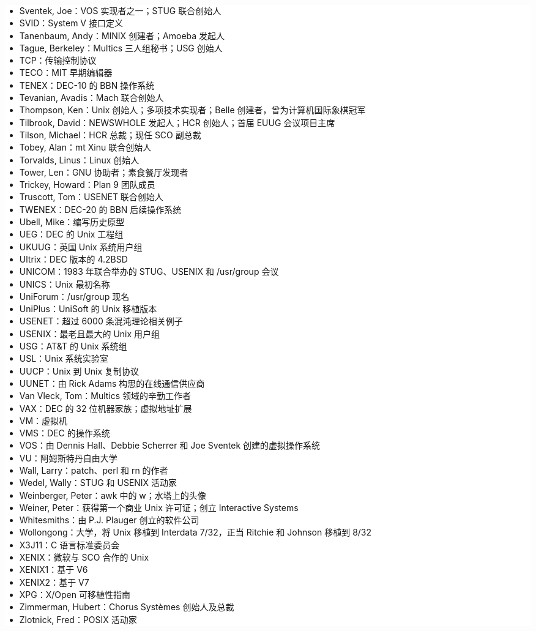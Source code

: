* Sventek, Joe：VOS 实现者之一；STUG 联合创始人
* SVID：System V 接口定义
* Tanenbaum, Andy：MINIX 创建者；Amoeba 发起人
* Tague, Berkeley：Multics 三人组秘书；USG 创始人
* TCP：传输控制协议
* TECO：MIT 早期编辑器
* TENEX：DEC-10 的 BBN 操作系统
* Tevanian, Avadis：Mach 联合创始人
* Thompson, Ken：Unix 创始人；多项技术实现者；Belle 创建者，曾为计算机国际象棋冠军
* Tilbrook, David：NEWSWHOLE 发起人；HCR 创始人；首届 EUUG 会议项目主席
* Tilson, Michael：HCR 总裁；现任 SCO 副总裁
* Tobey, Alan：mt Xinu 联合创始人
* Torvalds, Linus：Linux 创始人
* Tower, Len：GNU 协助者；素食餐厅发现者
* Trickey, Howard：Plan 9 团队成员
* Truscott, Tom：USENET 联合创始人
* TWENEX：DEC-20 的 BBN 后续操作系统
* Ubell, Mike：编写历史原型
* UEG：DEC 的 Unix 工程组
* UKUUG：英国 Unix 系统用户组
* Ultrix：DEC 版本的 4.2BSD
* UNICOM：1983 年联合举办的 STUG、USENIX 和 /usr/group 会议
* UNICS：Unix 最初名称
* UniForum：/usr/group 现名
* UniPlus：UniSoft 的 Unix 移植版本
* USENET：超过 6000 条混沌理论相关例子
* USENIX：最老且最大的 Unix 用户组
* USG：AT\&T 的 Unix 系统组
* USL：Unix 系统实验室
* UUCP：Unix 到 Unix 复制协议
* UUNET：由 Rick Adams 构思的在线通信供应商
* Van Vleck, Tom：Multics 领域的辛勤工作者
* VAX：DEC 的 32 位机器家族；虚拟地址扩展
* VM：虚拟机
* VMS：DEC 的操作系统
* VOS：由 Dennis Hall、Debbie Scherrer 和 Joe Sventek 创建的虚拟操作系统
* VU：阿姆斯特丹自由大学
* Wall, Larry：patch、perl 和 rn 的作者
* Wedel, Wally：STUG 和 USENIX 活动家
* Weinberger, Peter：awk 中的 w；水塔上的头像
* Weiner, Peter：获得第一个商业 Unix 许可证；创立 Interactive Systems
* Whitesmiths：由 P.J. Plauger 创立的软件公司
* Wollongong：大学，将 Unix 移植到 Interdata 7/32，正当 Ritchie 和 Johnson 移植到 8/32
* X3J11：C 语言标准委员会
* XENIX：微软与 SCO 合作的 Unix
* XENIX1：基于 V6
* XENIX2：基于 V7
* XPG：X/Open 可移植性指南
* Zimmerman, Hubert：Chorus Systèmes 创始人及总裁
* Zlotnick, Fred：POSIX 活动家
